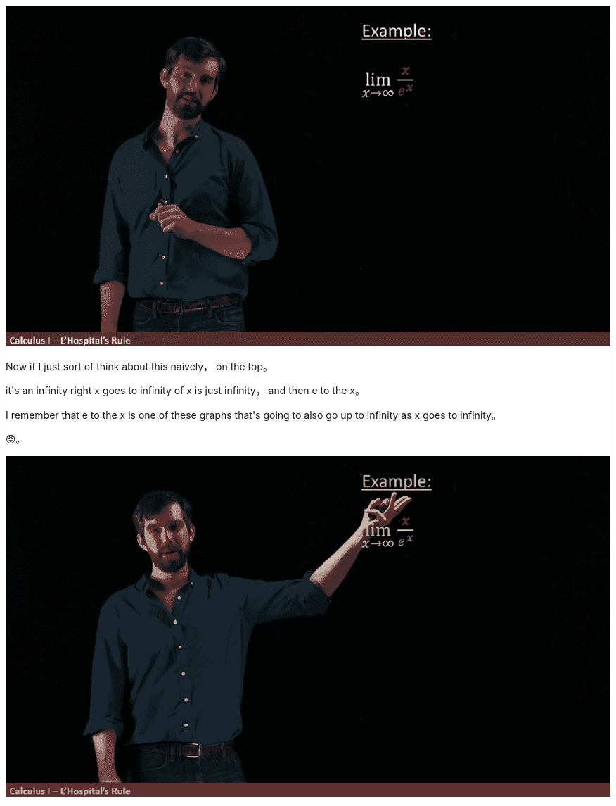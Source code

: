 ![](img/e2175ac12894e6323dc0133aa645827f_26.png)

Now if I just sort of think about this naively， on the top。

 it's an infinity right x goes to infinity of x is just infinity， and then e to the x。

 I remember that e to the x is one of these graphs that's going to also go up to infinity as x goes to infinity。

😡。

![](img/e2175ac12894e6323dc0133aa645827f_28.png)
